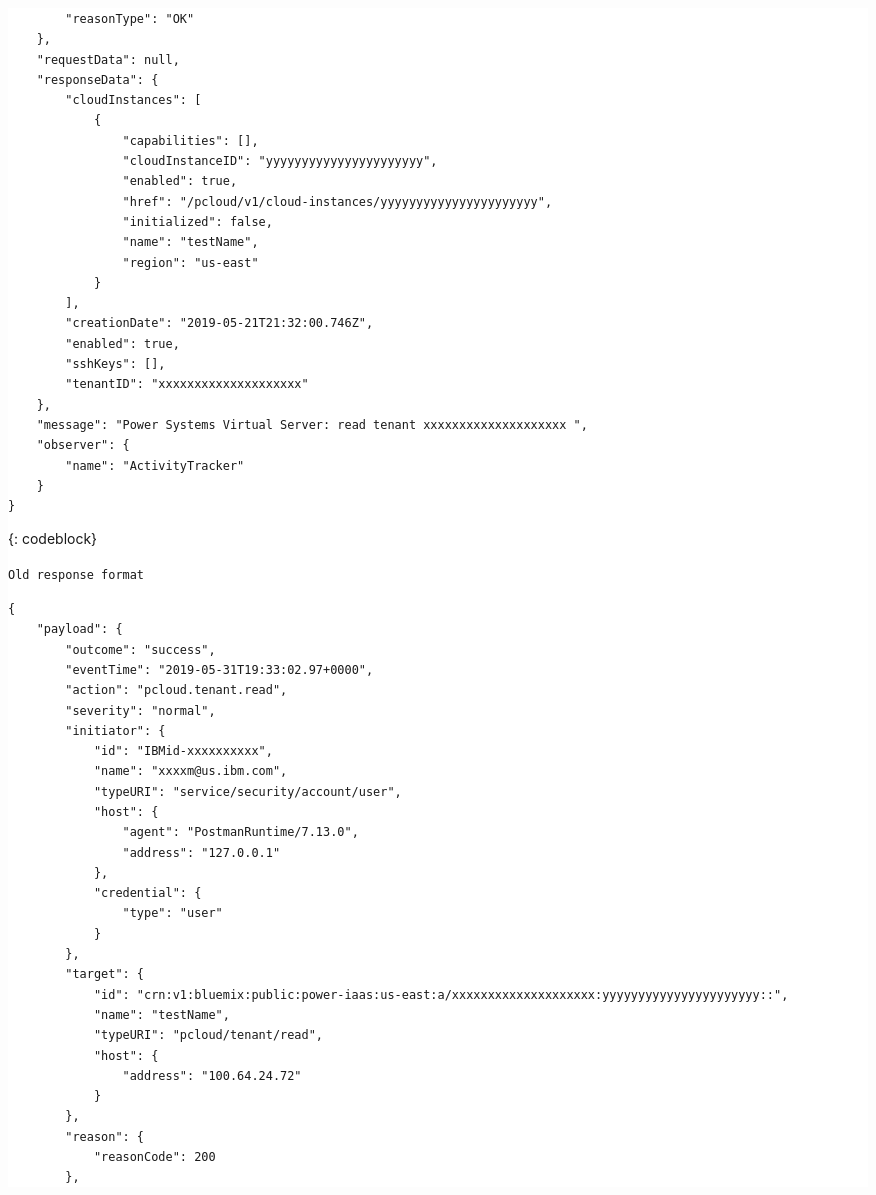 ```
        "reasonType": "OK"
    },
    "requestData": null,
    "responseData": {
        "cloudInstances": [
            {
                "capabilities": [],
                "cloudInstanceID": "yyyyyyyyyyyyyyyyyyyyyy",
                "enabled": true,
                "href": "/pcloud/v1/cloud-instances/yyyyyyyyyyyyyyyyyyyyyy",
                "initialized": false,
                "name": "testName",
                "region": "us-east"
            }
        ],
        "creationDate": "2019-05-21T21:32:00.746Z",
        "enabled": true,
        "sshKeys": [],
        "tenantID": "xxxxxxxxxxxxxxxxxxxx"
    },
    "message": "Power Systems Virtual Server: read tenant xxxxxxxxxxxxxxxxxxxx ",
    "observer": {
        "name": "ActivityTracker"
    }
}
````
{: codeblock}


`Old response format`
```
{
    "payload": {
        "outcome": "success",
        "eventTime": "2019-05-31T19:33:02.97+0000",
        "action": "pcloud.tenant.read",
        "severity": "normal",
        "initiator": {
            "id": "IBMid-xxxxxxxxxx",
            "name": "xxxxm@us.ibm.com",
            "typeURI": "service/security/account/user",
            "host": {
                "agent": "PostmanRuntime/7.13.0",
                "address": "127.0.0.1"
            },
            "credential": {
                "type": "user"
            }
        },
        "target": {
            "id": "crn:v1:bluemix:public:power-iaas:us-east:a/xxxxxxxxxxxxxxxxxxxx:yyyyyyyyyyyyyyyyyyyyyy::",
            "name": "testName",
            "typeURI": "pcloud/tenant/read",
            "host": {
                "address": "100.64.24.72"
            }
        },
        "reason": {
            "reasonCode": 200
        },
```
